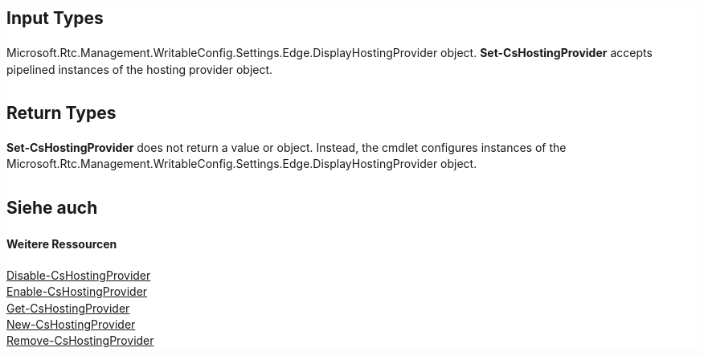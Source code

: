 
## Input Types

Microsoft.Rtc.Management.WritableConfig.Settings.Edge.DisplayHostingProvider object. **Set-CsHostingProvider** accepts pipelined instances of the hosting provider object.

## Return Types

**Set-CsHostingProvider** does not return a value or object. Instead, the cmdlet configures instances of the Microsoft.Rtc.Management.WritableConfig.Settings.Edge.DisplayHostingProvider object.

## Siehe auch

#### Weitere Ressourcen

[Disable-CsHostingProvider](disable-cshostingprovider.md)  
[Enable-CsHostingProvider](enable-cshostingprovider.md)  
[Get-CsHostingProvider](get-cshostingprovider.md)  
[New-CsHostingProvider](new-cshostingprovider.md)  
[Remove-CsHostingProvider](remove-cshostingprovider.md)


